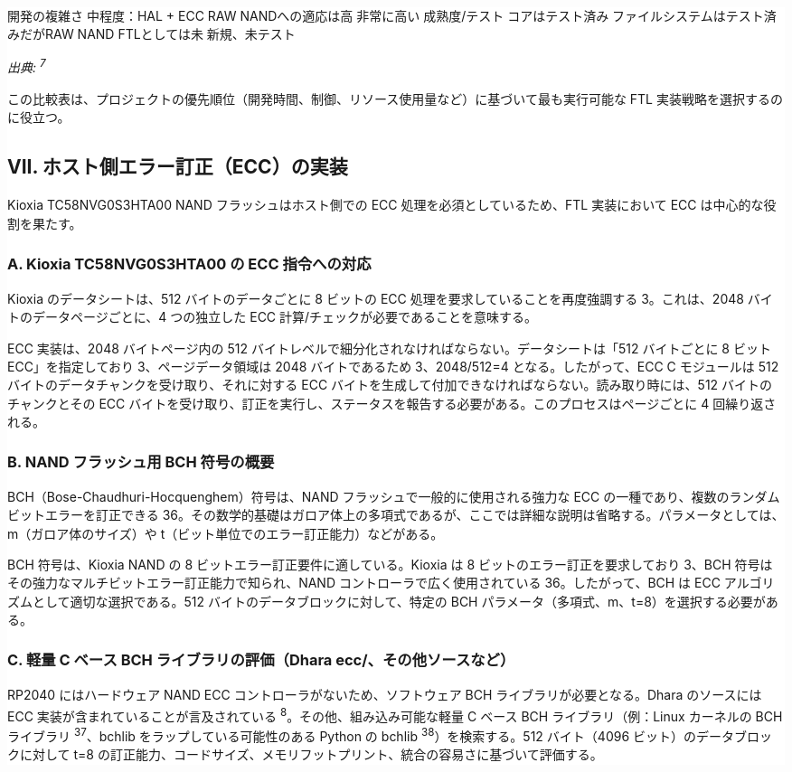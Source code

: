    <td>開発の複雑さ
   </td>
   <td>中程度：HAL + ECC
   </td>
   <td>RAW NANDへの適応は高
   </td>
   <td>非常に高い
   </td>
  </tr>
  <tr>
   <td>成熟度/テスト
   </td>
   <td>コアはテスト済み
   </td>
   <td>ファイルシステムはテスト済みだがRAW NAND FTLとしては未
   </td>
   <td>新規、未テスト
   </td>
  </tr>
</table>

_出典: <sup>7</sup>_

この比較表は、プロジェクトの優先順位（開発時間、制御、リソース使用量など）に基づいて最も実行可能な FTL 実装戦略を選択するのに役立つ。

## **VII. ホスト側エラー訂正（ECC）の実装**

Kioxia TC58NVG0S3HTA00 NAND フラッシュはホスト側での ECC 処理を必須としているため、FTL 実装において ECC は中心的な役割を果たす。

### **A. Kioxia TC58NVG0S3HTA00 の ECC 指令への対応**

Kioxia のデータシートは、512 バイトのデータごとに 8 ビットの ECC 処理を要求していることを再度強調する 3。これは、2048 バイトのデータページごとに、4 つの独立した ECC 計算/チェックが必要であることを意味する。

ECC 実装は、2048 バイトページ内の 512 バイトレベルで細分化されなければならない。データシートは「512 バイトごとに 8 ビット ECC」を指定しており 3、ページデータ領域は 2048 バイトであるため 3、2048/512=4 となる。したがって、ECC C モジュールは 512 バイトのデータチャンクを受け取り、それに対する ECC バイトを生成して付加できなければならない。読み取り時には、512 バイトのチャンクとその ECC バイトを受け取り、訂正を実行し、ステータスを報告する必要がある。このプロセスはページごとに 4 回繰り返される。

### **B. NAND フラッシュ用 BCH 符号の概要**

BCH（Bose-Chaudhuri-Hocquenghem）符号は、NAND フラッシュで一般的に使用される強力な ECC の一種であり、複数のランダムビットエラーを訂正できる 36。その数学的基礎はガロア体上の多項式であるが、ここでは詳細な説明は省略する。パラメータとしては、m（ガロア体のサイズ）や t（ビット単位でのエラー訂正能力）などがある。

BCH 符号は、Kioxia NAND の 8 ビットエラー訂正要件に適している。Kioxia は 8 ビットのエラー訂正を要求しており 3、BCH 符号はその強力なマルチビットエラー訂正能力で知られ、NAND コントローラで広く使用されている 36。したがって、BCH は ECC アルゴリズムとして適切な選択である。512 バイトのデータブロックに対して、特定の BCH パラメータ（多項式、m、t=8）を選択する必要がある。

### **C. 軽量 C ベース BCH ライブラリの評価（Dhara ecc/、その他ソースなど）**

RP2040 にはハードウェア NAND ECC コントローラがないため、ソフトウェア BCH ライブラリが必要となる。Dhara のソースには ECC 実装が含まれていることが言及されている <sup>8</sup>。その他、組み込み可能な軽量 C ベース BCH ライブラリ（例：Linux カーネルの BCH ライブラリ <sup>37</sup>、bchlib をラップしている可能性のある Python の bchlib <sup>38</sup>）を検索する。512 バイト（4096 ビット）のデータブロックに対して t=8 の訂正能力、コードサイズ、メモリフットプリント、統合の容易さに基づいて評価する。

